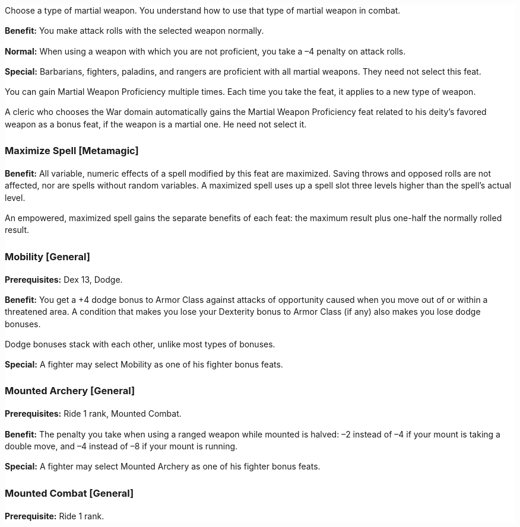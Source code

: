 Choose a type of martial weapon. You understand how to use that type of
martial weapon in combat.

**Benefit:** You make attack rolls with the selected weapon normally.

**Normal:** When using a weapon with which you are not proficient, you
take a –4 penalty on attack rolls.

**Special:** Barbarians, fighters, paladins, and rangers are proficient
with all martial weapons. They need not select this feat.

You can gain Martial Weapon Proficiency multiple times. Each time you
take the feat, it applies to a new type of weapon.

A cleric who chooses the War domain automatically gains the Martial
Weapon Proficiency feat related to his deity’s favored weapon as a bonus
feat, if the weapon is a martial one. He need not select it.

### Maximize Spell <span class="small">\[Metamagic\]</span>

**Benefit:** All variable, numeric effects of a spell modified by this
feat are maximized. Saving throws and opposed rolls are not affected,
nor are spells without random variables. A maximized spell uses up a
spell slot three levels higher than the spell’s actual level.

An empowered, maximized spell gains the separate benefits of each feat:
the maximum result plus one-half the normally rolled result.

### Mobility <span class="small">\[General\]</span>

**Prerequisites:** Dex 13, Dodge.

**Benefit:** You get a +4 dodge bonus to Armor Class against attacks of
opportunity caused when you move out of or within a threatened area. A
condition that makes you lose your Dexterity bonus to Armor Class (if
any) also makes you lose dodge bonuses.

Dodge bonuses stack with each other, unlike most types of bonuses.

**Special:** A fighter may select Mobility as one of his fighter bonus
feats.

### Mounted Archery <span class="small">\[General\]</span>

**Prerequisites:** Ride 1 rank, Mounted Combat.

**Benefit:** The penalty you take when using a ranged weapon while
mounted is halved: –2 instead of –4 if your mount is taking a double
move, and –4 instead of –8 if your mount is running.

**Special:** A fighter may select Mounted Archery as one of his fighter
bonus feats.

### Mounted Combat <span class="small">\[General\]</span>

**Prerequisite:** Ride 1 rank.
